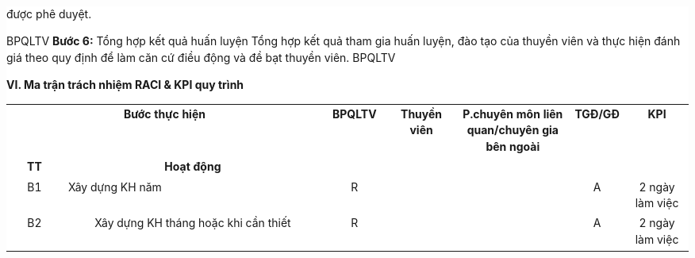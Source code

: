 được phê duyệt.</p></td>
<td style="text-align: center;">BPQLTV</td>
</tr>
<tr>
<td style="text-align: left;"><strong>Bước 6:</strong> Tổng hợp kết quả
huấn luyện</td>
<td style="text-align: left;">Tổng hợp kết quả tham gia huấn luyện, đào
tạo của thuyền viên và thực hiện đánh giá theo quy định để làm căn cứ
điều động và đề bạt thuyền viên.</td>
<td style="text-align: center;">BPQLTV</td>
</tr>
</tbody>
</table>

**VI. Ma trận trách nhiệm RACI & KPI quy trình**

<table>
<colgroup>
<col style="width: 8%" />
<col style="width: 37%" />
<col style="width: 9%" />
<col style="width: 10%" />
<col style="width: 16%" />
<col style="width: 8%" />
<col style="width: 9%" />
</colgroup>
<tbody>
<tr>
<td colspan="2" style="text-align: center;"><strong>Bước thực
hiện</strong></td>
<td style="text-align: center;"><strong>BPQLTV</strong></td>
<td style="text-align: center;"><strong>Thuyền viên</strong></td>
<td style="text-align: center;"><strong>P.chuyên môn liên quan/chuyên
gia bên ngoài</strong></td>
<td style="text-align: center;"><strong>TGĐ/GĐ</strong></td>
<td style="text-align: center;"><strong>KPI</strong></td>
</tr>
<tr>
<td style="text-align: center;"><strong>TT</strong></td>
<td style="text-align: center;"><strong>Hoạt động</strong></td>
<td style="text-align: center;"></td>
<td style="text-align: center;"></td>
<td style="text-align: center;"></td>
<td style="text-align: center;"></td>
<td style="text-align: center;"></td>
</tr>
<tr>
<td style="text-align: center;">B1</td>
<td style="text-align: left;">Xây dựng KH năm </td>
<td style="text-align: center;">R</td>
<td style="text-align: center;"></td>
<td style="text-align: center;"></td>
<td style="text-align: center;">A</td>
<td style="text-align: center;">2 ngày làm việc</td>
</tr>
<tr>
<td style="text-align: center;">B2</td>
<td style="text-align: center;">Xây dựng KH tháng hoặc khi cần
thiết</td>
<td style="text-align: center;">R</td>
<td style="text-align: center;"></td>
<td style="text-align: center;"></td>
<td style="text-align: center;">A</td>
<td style="text-align: center;">2 ngày làm việc</td>
